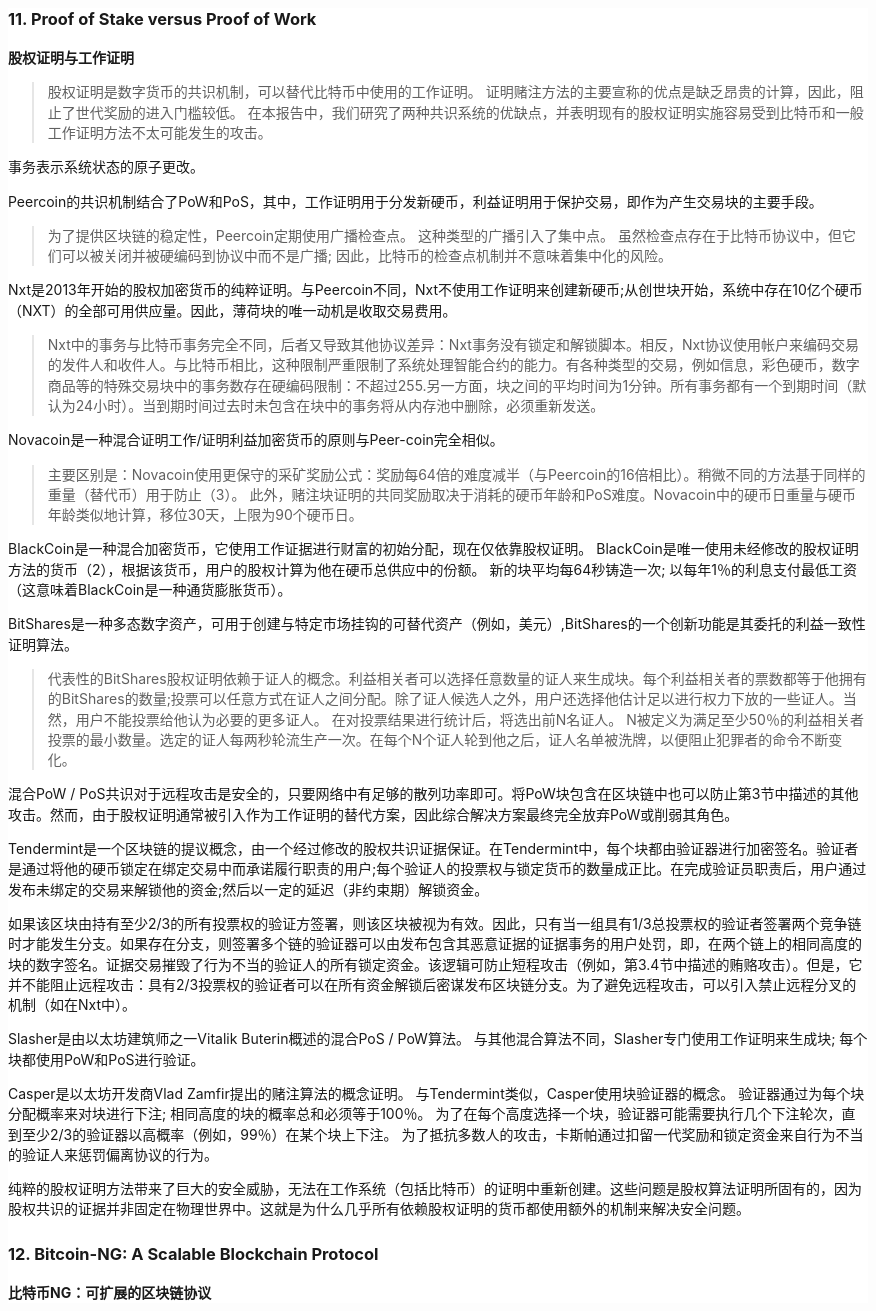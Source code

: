 
### 11. Proof of Stake versus Proof of Work

**股权证明与工作证明**

> 股权证明是数字货币的共识机制，可以替代比特币中使用的工作证明。 证明赌注方法的主要宣称的优点是缺乏昂贵的计算，因此，阻止了世代奖励的进入门槛较低。 在本报告中，我们研究了两种共识系统的优缺点，并表明现有的股权证明实施容易受到比特币和一般工作证明方法不太可能发生的攻击。

事务表示系统状态的原子更改。

Peercoin的共识机制结合了PoW和PoS，其中，工作证明用于分发新硬币，利益证明用于保护交易，即作为产生交易块的主要手段。

> 为了提供区块链的稳定性，Peercoin定期使用广播检查点。 这种类型的广播引入了集中点。 虽然检查点存在于比特币协议中，但它们可以被关闭并被硬编码到协议中而不是广播; 因此，比特币的检查点机制并不意味着集中化的风险。

Nxt是2013年开始的股权加密货币的纯粹证明。与Peercoin不同，Nxt不使用工作证明来创建新硬币;从创世块开始，系统中存在10亿个硬币（NXT）的全部可用供应量。因此，薄荷块的唯一动机是收取交易费用。

> Nxt中的事务与比特币事务完全不同，后者又导致其他协议差异：Nxt事务没有锁定和解锁脚本。相反，Nxt协议使用帐户来编码交易的发件人和收件人。与比特币相比，这种限制严重限制了系统处理智能合约的能力。有各种类型的交易，例如信息，彩色硬币，数字商品等的特殊交易块中的事务数存在硬编码限制：不超过255.另一方面，块之间的平均时间为1分钟。所有事务都有一个到期时间（默认为24小时）。当到期时间过去时未包含在块中的事务将从内存池中删除，必须重新发送。

Novacoin是一种混合证明工作/证明利益加密货币的原则与Peer-coin完全相似。

> 主要区别是：Novacoin使用更保守的采矿奖励公式：奖励每64倍的难度减半（与Peercoin的16倍相比）。稍微不同的方法基于同样的重量（替代币）用于防止（3）。 此外，赌注块证明的共同奖励取决于消耗的硬币年龄和PoS难度。Novacoin中的硬币日重量与硬币年龄类似地计算，移位30天，上限为90个硬币日。

BlackCoin是一种混合加密货币，它使用工作证据进行财富的初始分配，现在仅依靠股权证明。 BlackCoin是唯一使用未经修改的股权证明方法的货币（2），根据该货币，用户的股权计算为他在硬币总供应中的份额。 新的块平均每64秒铸造一次; 以每年1％的利息支付最低工资（这意味着BlackCoin是一种通货膨胀货币）。

BitShares是一种多态数字资产，可用于创建与特定市场挂钩的可替代资产（例如，美元）,BitShares的一个创新功能是其委托的利益一致性证明算法。 

> 代表性的BitShares股权证明依赖于证人的概念。利益相关者可以选择任意数量的证人来生成块。每个利益相关者的票数都等于他拥有的BitShares的数量;投票可以任意方式在证人之间分配。除了证人候选人之外，用户还选择他估计足以进行权力下放的一些证人。当然，用户不能投票给他认为必要的更多证人。
在对投票结果进行统计后，将选出前N名证人。 N被定义为满足至少50％的利益相关者投票的最小数量。选定的证人每两秒轮流生产一次。在每个N个证人轮到他之后，证人名单被洗牌，以便阻止犯罪者的命令不断变化。

混合PoW / PoS共识对于远程攻击是安全的，只要网络中有足够的散列功率即可。将PoW块包含在区块链中也可以防止第3节中描述的其他攻击。然而，由于股权证明通常被引入作为工作证明的替代方案，因此综合解决方案最终完全放弃PoW或削弱其角色。

Tendermint是一个区块链的提议概念，由一个经过修改的股权共识证据保证。在Tendermint中，每个块都由验证器进行加密签名。验证者是通过将他的硬币锁定在绑定交易中而承诺履行职责的用户;每个验证人的投票权与锁定货币的数量成正比。在完成验证员职责后，用户通过发布未绑定的交易来解锁他的资金;然后以一定的延迟（非约束期）解锁资金。

如果该区块由持有至少2/3的所有投票权的验证方签署，则该区块被视为有效。因此，只有当一组具有1/3总投票权的验证者签署两个竞争链时才能发生分支。如果存在分支，则签署多个链的验证器可以由发布包含其恶意证据的证据事务的用户处罚，即，在两个链上的相同高度的块的数字签名。证据交易摧毁了行为不当的验证人的所有锁定资金。该逻辑可防止短程攻击（例如，第3.4节中描述的贿赂攻击）。但是，它并不能阻止远程攻击：具有2/3投票权的验证者可以在所有资金解锁后密谋发布区块链分支。为了避免远程攻击，可以引入禁止远程分叉的机制（如在Nxt中）。

Slasher是由以太坊建筑师之一Vitalik Buterin概述的混合PoS / PoW算法。 与其他混合算法不同，Slasher专门使用工作证明来生成块; 每个块都使用PoW和PoS进行验证。

Casper是以太坊开发商Vlad Zamfir提出的赌注算法的概念证明。 与Tendermint类似，Casper使用块验证器的概念。 验证器通过为每个块分配概率来对块进行下注; 相同高度的块的概率总和必须等于100％。 为了在每个高度选择一个块，验证器可能需要执行几个下注轮次，直到至少2/3的验证器以高概率（例如，99％）在某个块上下注。 为了抵抗多数人的攻击，卡斯帕通过扣留一代奖励和锁定资金来自行为不当的验证人来惩罚偏离协议的行为。

纯粹的股权证明方法带来了巨大的安全威胁，无法在工作系统（包括比特币）的证明中重新创建。这些问题是股权算法证明所固有的，因为股权共识的证据并非固定在物理世界中。这就是为什么几乎所有依赖股权证明的货币都使用额外的机制来解决安全问题。


### 12. Bitcoin-NG: A Scalable Blockchain Protocol

**比特币NG：可扩展的区块链协议**

